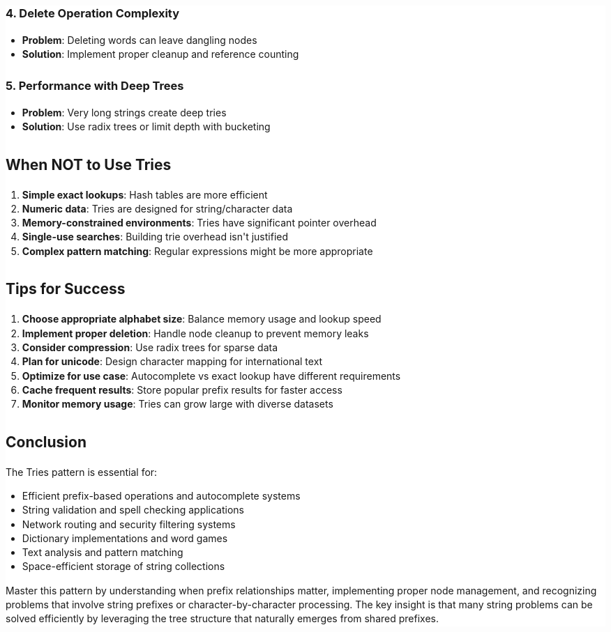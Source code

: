 ### 4. **Delete Operation Complexity**
- **Problem**: Deleting words can leave dangling nodes
- **Solution**: Implement proper cleanup and reference counting

### 5. **Performance with Deep Trees**
- **Problem**: Very long strings create deep tries
- **Solution**: Use radix trees or limit depth with bucketing

## When NOT to Use Tries

1. **Simple exact lookups**: Hash tables are more efficient
2. **Numeric data**: Tries are designed for string/character data
3. **Memory-constrained environments**: Tries have significant pointer overhead
4. **Single-use searches**: Building trie overhead isn't justified
5. **Complex pattern matching**: Regular expressions might be more appropriate

## Tips for Success

1. **Choose appropriate alphabet size**: Balance memory usage and lookup speed
2. **Implement proper deletion**: Handle node cleanup to prevent memory leaks
3. **Consider compression**: Use radix trees for sparse data
4. **Plan for unicode**: Design character mapping for international text
5. **Optimize for use case**: Autocomplete vs exact lookup have different requirements
6. **Cache frequent results**: Store popular prefix results for faster access
7. **Monitor memory usage**: Tries can grow large with diverse datasets

## Conclusion

The Tries pattern is essential for:
- Efficient prefix-based operations and autocomplete systems
- String validation and spell checking applications
- Network routing and security filtering systems
- Dictionary implementations and word games
- Text analysis and pattern matching
- Space-efficient storage of string collections

Master this pattern by understanding when prefix relationships matter, implementing proper node management, and recognizing problems that involve string prefixes or character-by-character processing. The key insight is that many string problems can be solved efficiently by leveraging the tree structure that naturally emerges from shared prefixes.
